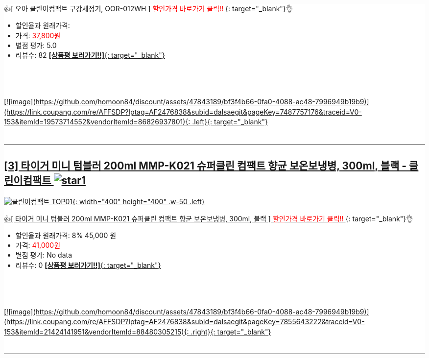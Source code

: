 
👍<a href="https://link.coupang.com/re/AFFSDP?lptag=AF2476838&subid=dalsaegit&pageKey=7487757176&traceid=V0-153&itemId=19573714552&vendorItemId=86826937801">[ 오아 클린이컴팩트 구강세정기, OOR-012WH ]<font color=red> 할인가격 바로가기 클릭!! </font></a>{: target="_blank"}👌
<br>
- 할인율과 원래가격: 
- 가격: <span style='color:red'>37,800원</span>
- 별점 평가: 5.0
- 리뷰수: 82 <a href="https://link.coupang.com/re/AFFSDP?lptag=AF2476838&subid=dalsaegit&pageKey=7487757176&traceid=V0-153&itemId=19573714552&vendorItemId=86826937801"> <strong>[상품평 보러가기!!]</strong>{: target="_blank"}
<br>
<br>
<br>
[![image](https://github.com/homoon84/discount/assets/47843189/bf3f4b66-0fa0-4088-ac48-7996949b19b9)](https://link.coupang.com/re/AFFSDP?lptag=AF2476838&subid=dalsaegit&pageKey=7487757176&traceid=V0-153&itemId=19573714552&vendorItemId=86826937801){: .left}{: target="_blank"}
<br>
<br>

---

        
       
## [3]  타이거 미니 텀블러 200ml MMP-K021 슈퍼클린 컴팩트 향균 보온보냉병, 300ml, 블랙 - 클린이컴팩트  <img width="81" alt="star1" src="https://user-images.githubusercontent.com/78655692/151471925-e5f35751-d4b9-416b-b41d-a059267a09e3.png">

![클린이컴팩트 TOP01](https://thumbnail9.coupangcdn.com/thumbnails/remote/230x230ex/image/vendor_inventory/e9e8/084739049c4fc47ce2ee06dc5144b40246ff78dd3779110fe03d65e7f52a.jpg){: width="400" height="400" .w-50 .left}


👍<a href="https://link.coupang.com/re/AFFSDP?lptag=AF2476838&subid=dalsaegit&pageKey=7855643222&traceid=V0-153&itemId=21424141951&vendorItemId=88480305215">[ 타이거 미니 텀블러 200ml MMP-K021 슈퍼클린 컴팩트 향균 보온보냉병, 300ml, 블랙 ]<font color=red> 할인가격 바로가기 클릭!! </font></a>{: target="_blank"}👌
<br>
- 할인율과 원래가격: 8%  45,000   원
- 가격: <span style='color:red'>41,000원</span>
- 별점 평가: No data
- 리뷰수: 0 <a href="https://link.coupang.com/re/AFFSDP?lptag=AF2476838&subid=dalsaegit&pageKey=7855643222&traceid=V0-153&itemId=21424141951&vendorItemId=88480305215"> <strong>[상품평 보러가기!!]</strong>{: target="_blank"}
<br>
<br>
<br>
[![image](https://github.com/homoon84/discount/assets/47843189/bf3f4b66-0fa0-4088-ac48-7996949b19b9)](https://link.coupang.com/re/AFFSDP?lptag=AF2476838&subid=dalsaegit&pageKey=7855643222&traceid=V0-153&itemId=21424141951&vendorItemId=88480305215){: .right}{: target="_blank"}
<br>
<br>

---
